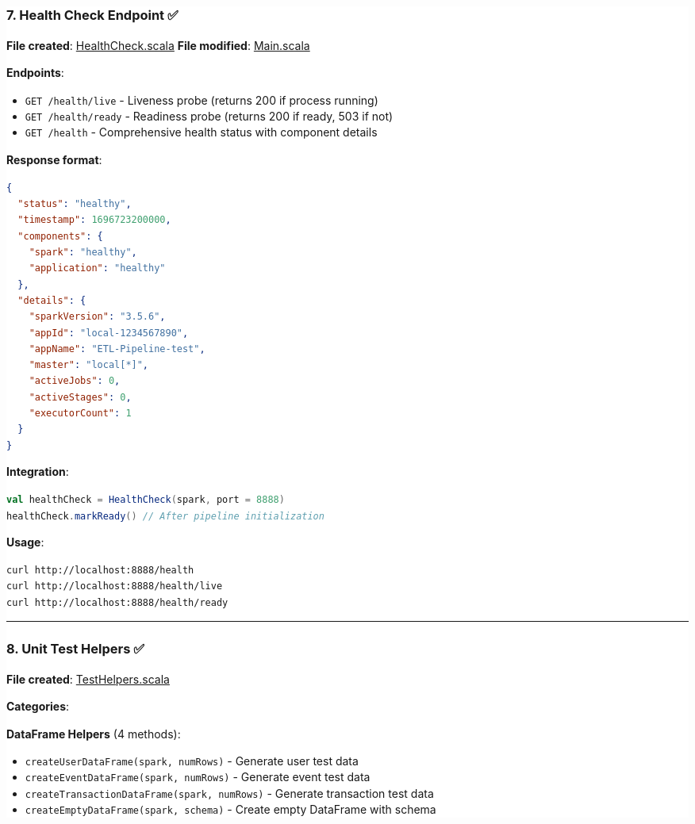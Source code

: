 
### 7. Health Check Endpoint ✅
**File created**: [HealthCheck.scala](src/main/scala/com/etl/util/HealthCheck.scala:1)
**File modified**: [Main.scala](src/main/scala/com/etl/Main.scala:58)

**Endpoints**:
- `GET /health/live` - Liveness probe (returns 200 if process running)
- `GET /health/ready` - Readiness probe (returns 200 if ready, 503 if not)
- `GET /health` - Comprehensive health status with component details

**Response format**:
```json
{
  "status": "healthy",
  "timestamp": 1696723200000,
  "components": {
    "spark": "healthy",
    "application": "healthy"
  },
  "details": {
    "sparkVersion": "3.5.6",
    "appId": "local-1234567890",
    "appName": "ETL-Pipeline-test",
    "master": "local[*]",
    "activeJobs": 0,
    "activeStages": 0,
    "executorCount": 1
  }
}
```

**Integration**:
```scala
val healthCheck = HealthCheck(spark, port = 8888)
healthCheck.markReady() // After pipeline initialization
```

**Usage**:
```bash
curl http://localhost:8888/health
curl http://localhost:8888/health/live
curl http://localhost:8888/health/ready
```

---

### 8. Unit Test Helpers ✅
**File created**: [TestHelpers.scala](src/test/scala/helpers/TestHelpers.scala:1)

**Categories**:

**DataFrame Helpers** (4 methods):
- `createUserDataFrame(spark, numRows)` - Generate user test data
- `createEventDataFrame(spark, numRows)` - Generate event test data
- `createTransactionDataFrame(spark, numRows)` - Generate transaction test data
- `createEmptyDataFrame(spark, schema)` - Create empty DataFrame with schema
